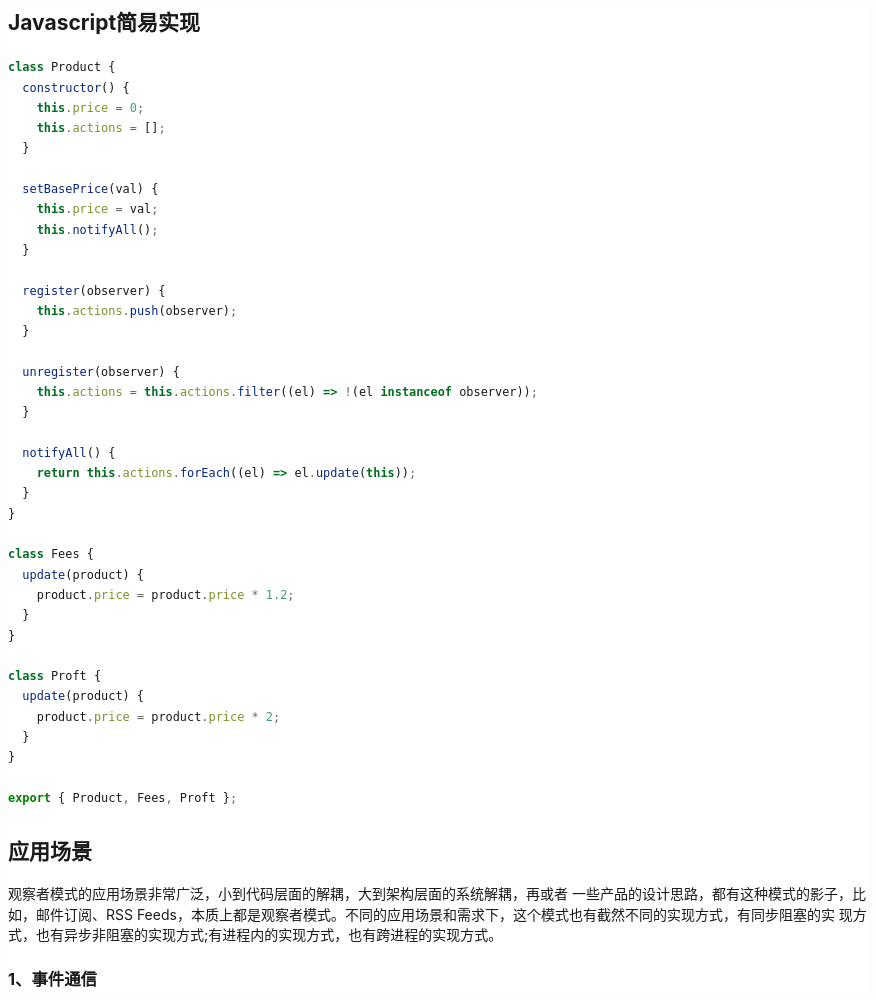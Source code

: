
Javascript简易实现
-----

``` javascript
class Product {
  constructor() {
    this.price = 0;
    this.actions = [];
  }

  setBasePrice(val) {
    this.price = val;
    this.notifyAll();
  }

  register(observer) {
    this.actions.push(observer);
  }

  unregister(observer) {
    this.actions = this.actions.filter((el) => !(el instanceof observer));
  }

  notifyAll() {
    return this.actions.forEach((el) => el.update(this));
  }
}

class Fees {
  update(product) {
    product.price = product.price * 1.2;
  }
}

class Proft {
  update(product) {
    product.price = product.price * 2;
  }
}

export { Product, Fees, Proft };

```



应用场景
-------

观察者模式的应用场景非常广泛，小到代码层面的解耦，大到架构层面的系统解耦，再或者 一些产品的设计思路，都有这种模式的影子，比如，邮件订阅、RSS Feeds，本质上都是观察者模式。不同的应用场景和需求下，这个模式也有截然不同的实现方式，有同步阻塞的实 现方式，也有异步非阻塞的实现方式;有进程内的实现方式，也有跨进程的实现方式。

### 1、事件通信
